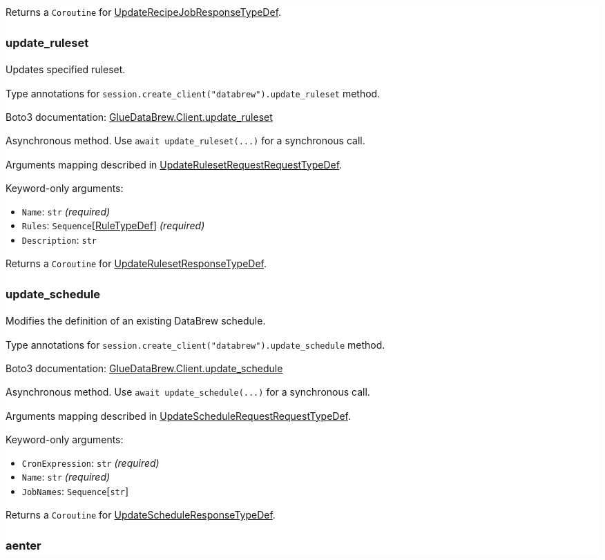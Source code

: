 Returns a `Coroutine` for
[UpdateRecipeJobResponseTypeDef](./type_defs.md#updaterecipejobresponsetypedef).

<a id="update_ruleset"></a>

### update_ruleset

Updates specified ruleset.

Type annotations for `session.create_client("databrew").update_ruleset` method.

Boto3 documentation:
[GlueDataBrew.Client.update_ruleset](https://boto3.amazonaws.com/v1/documentation/api/latest/reference/services/databrew.html#GlueDataBrew.Client.update_ruleset)

Asynchronous method. Use `await update_ruleset(...)` for a synchronous call.

Arguments mapping described in
[UpdateRulesetRequestRequestTypeDef](./type_defs.md#updaterulesetrequestrequesttypedef).

Keyword-only arguments:

- `Name`: `str` *(required)*
- `Rules`: `Sequence`\[[RuleTypeDef](./type_defs.md#ruletypedef)\] *(required)*
- `Description`: `str`

Returns a `Coroutine` for
[UpdateRulesetResponseTypeDef](./type_defs.md#updaterulesetresponsetypedef).

<a id="update_schedule"></a>

### update_schedule

Modifies the definition of an existing DataBrew schedule.

Type annotations for `session.create_client("databrew").update_schedule`
method.

Boto3 documentation:
[GlueDataBrew.Client.update_schedule](https://boto3.amazonaws.com/v1/documentation/api/latest/reference/services/databrew.html#GlueDataBrew.Client.update_schedule)

Asynchronous method. Use `await update_schedule(...)` for a synchronous call.

Arguments mapping described in
[UpdateScheduleRequestRequestTypeDef](./type_defs.md#updateschedulerequestrequesttypedef).

Keyword-only arguments:

- `CronExpression`: `str` *(required)*
- `Name`: `str` *(required)*
- `JobNames`: `Sequence`\[`str`\]

Returns a `Coroutine` for
[UpdateScheduleResponseTypeDef](./type_defs.md#updatescheduleresponsetypedef).

<a id="__aenter__"></a>

### __aenter__
